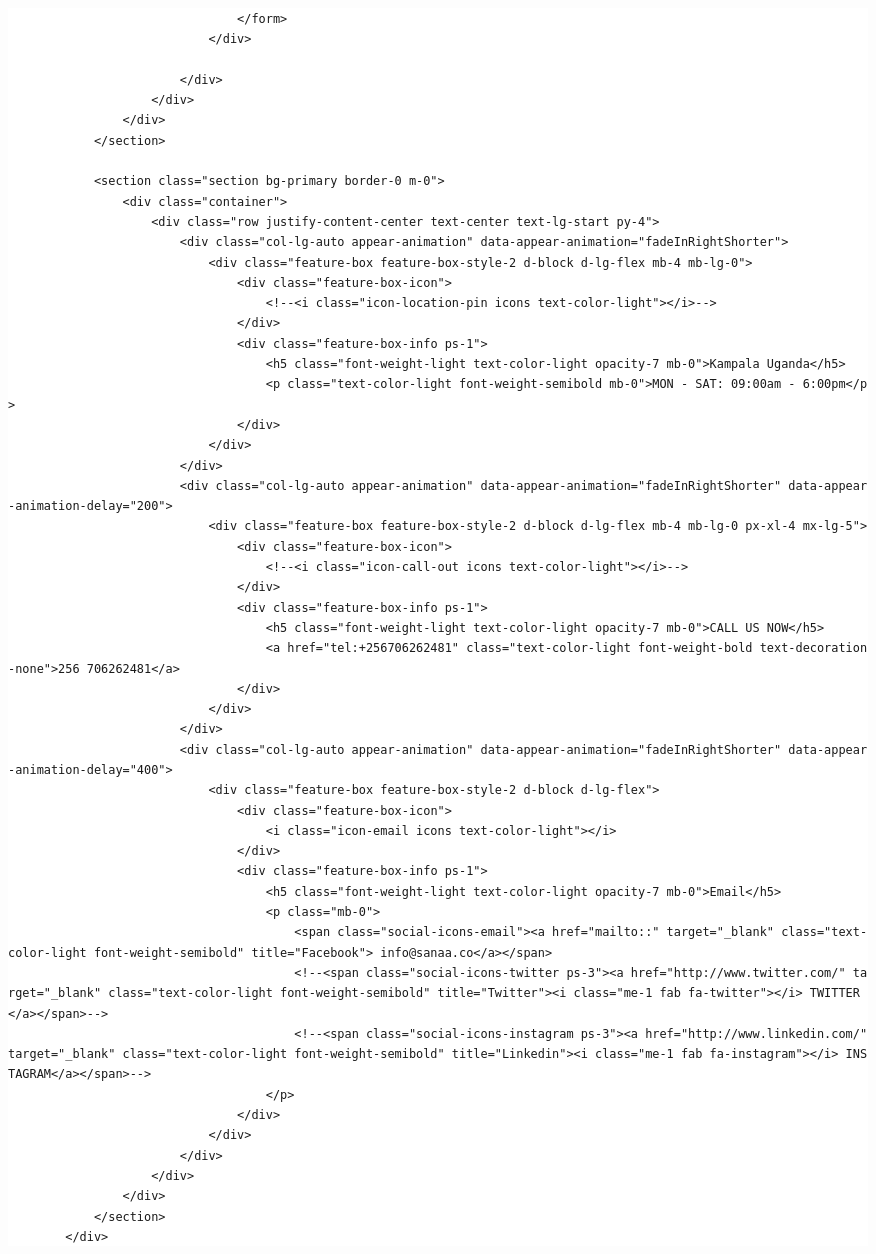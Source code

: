 									</form>
								</div>

							</div>
						</div>
					</div>
				</section>

				<section class="section bg-primary border-0 m-0">
					<div class="container">
						<div class="row justify-content-center text-center text-lg-start py-4">
							<div class="col-lg-auto appear-animation" data-appear-animation="fadeInRightShorter">
								<div class="feature-box feature-box-style-2 d-block d-lg-flex mb-4 mb-lg-0">
									<div class="feature-box-icon">
										<!--<i class="icon-location-pin icons text-color-light"></i>-->
									</div>
									<div class="feature-box-info ps-1">
										<h5 class="font-weight-light text-color-light opacity-7 mb-0">Kampala Uganda</h5>
										<p class="text-color-light font-weight-semibold mb-0">MON - SAT: 09:00am - 6:00pm</p>
									</div>
								</div>
							</div>
							<div class="col-lg-auto appear-animation" data-appear-animation="fadeInRightShorter" data-appear-animation-delay="200">
								<div class="feature-box feature-box-style-2 d-block d-lg-flex mb-4 mb-lg-0 px-xl-4 mx-lg-5">
									<div class="feature-box-icon">
										<!--<i class="icon-call-out icons text-color-light"></i>-->
									</div>
									<div class="feature-box-info ps-1">
										<h5 class="font-weight-light text-color-light opacity-7 mb-0">CALL US NOW</h5>
										<a href="tel:+256706262481" class="text-color-light font-weight-bold text-decoration-none">256 706262481</a>
									</div>
								</div>
							</div>
							<div class="col-lg-auto appear-animation" data-appear-animation="fadeInRightShorter" data-appear-animation-delay="400">
								<div class="feature-box feature-box-style-2 d-block d-lg-flex">
									<div class="feature-box-icon">
										<i class="icon-email icons text-color-light"></i>
									</div>
									<div class="feature-box-info ps-1">
										<h5 class="font-weight-light text-color-light opacity-7 mb-0">Email</h5>
										<p class="mb-0">
											<span class="social-icons-email"><a href="mailto::" target="_blank" class="text-color-light font-weight-semibold" title="Facebook"> info@sanaa.co</a></span>
											<!--<span class="social-icons-twitter ps-3"><a href="http://www.twitter.com/" target="_blank" class="text-color-light font-weight-semibold" title="Twitter"><i class="me-1 fab fa-twitter"></i> TWITTER</a></span>-->
											<!--<span class="social-icons-instagram ps-3"><a href="http://www.linkedin.com/" target="_blank" class="text-color-light font-weight-semibold" title="Linkedin"><i class="me-1 fab fa-instagram"></i> INSTAGRAM</a></span>-->
										</p>
									</div>
								</div>
							</div>
						</div>
					</div>
				</section>
			</div>
			